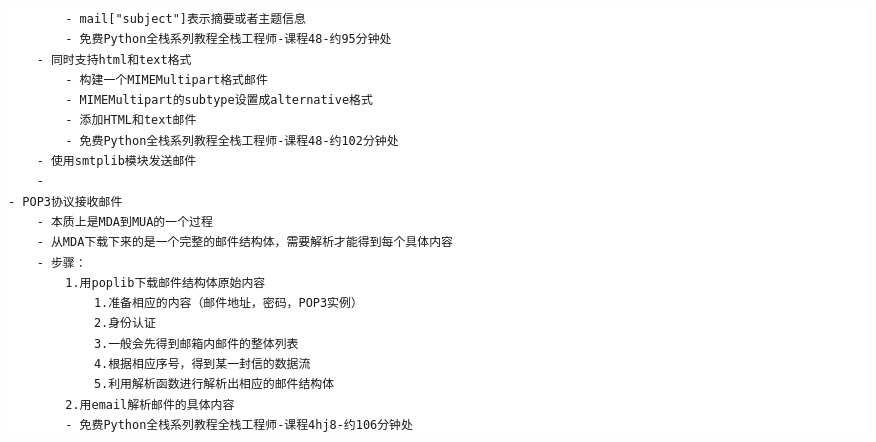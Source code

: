             - mail["subject"]表示摘要或者主题信息
            - 免费Python全栈系列教程全栈工程师-课程48-约95分钟处
        - 同时支持html和text格式
            - 构建一个MIMEMultipart格式邮件
            - MIMEMultipart的subtype设置成alternative格式
            - 添加HTML和text邮件
            - 免费Python全栈系列教程全栈工程师-课程48-约102分钟处
        - 使用smtplib模块发送邮件
        - 
    - POP3协议接收邮件
        - 本质上是MDA到MUA的一个过程
        - 从MDA下载下来的是一个完整的邮件结构体，需要解析才能得到每个具体内容
        - 步骤：
            1.用poplib下载邮件结构体原始内容
                1.准备相应的内容（邮件地址，密码，POP3实例）
                2.身份认证
                3.一般会先得到邮箱内邮件的整体列表
                4.根据相应序号，得到某一封信的数据流
                5.利用解析函数进行解析出相应的邮件结构体
            2.用email解析邮件的具体内容
            - 免费Python全栈系列教程全栈工程师-课程4hj8-约106分钟处
    